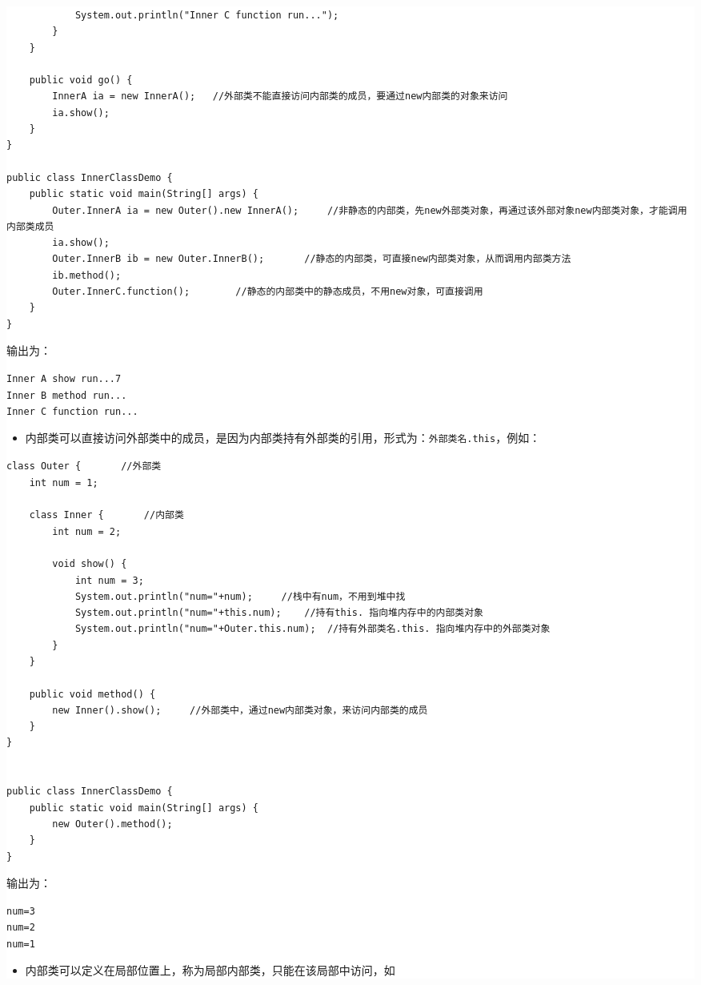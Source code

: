 ```
            System.out.println("Inner C function run...");
        }
    }

    public void go() {
        InnerA ia = new InnerA();   //外部类不能直接访问内部类的成员，要通过new内部类的对象来访问
        ia.show();
    }
}

public class InnerClassDemo {
    public static void main(String[] args) {
        Outer.InnerA ia = new Outer().new InnerA();     //非静态的内部类，先new外部类对象，再通过该外部对象new内部类对象，才能调用内部类成员
        ia.show();
        Outer.InnerB ib = new Outer.InnerB();       //静态的内部类，可直接new内部类对象，从而调用内部类方法
        ib.method();
        Outer.InnerC.function();        //静态的内部类中的静态成员，不用new对象，可直接调用
    }
}
```
输出为：
```
Inner A show run...7
Inner B method run...
Inner C function run...
```
- 内部类可以直接访问外部类中的成员，是因为内部类持有外部类的引用，形式为：`外部类名.this`，例如：

```
class Outer {		//外部类
    int num = 1;

    class Inner {		//内部类
        int num = 2;

        void show() {
            int num = 3;
            System.out.println("num="+num);		//栈中有num，不用到堆中找
            System.out.println("num="+this.num);	//持有this. 指向堆内存中的内部类对象
            System.out.println("num="+Outer.this.num);	//持有外部类名.this. 指向堆内存中的外部类对象
        }
    }

    public void method() {
        new Inner().show();		//外部类中，通过new内部类对象，来访问内部类的成员
    }
}


public class InnerClassDemo {
    public static void main(String[] args) {
        new Outer().method();
    }
}
```
输出为：
```
num=3
num=2
num=1
```
- 内部类可以定义在局部位置上，称为局部内部类，只能在该局部中访问，如
